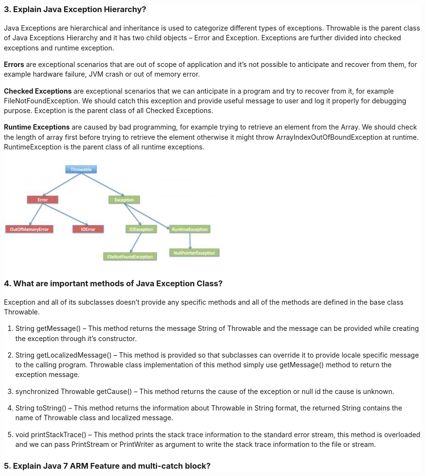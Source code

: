 ### 3. Explain Java Exception Hierarchy?

Java Exceptions are hierarchical and inheritance is used to categorize different types of exceptions. Throwable is the parent class of Java Exceptions Hierarchy and it has two child objects – Error and Exception. Exceptions are further divided into checked exceptions and runtime exception.

**Errors** are exceptional scenarios that are out of scope of application and it’s not possible to anticipate and recover from them, for example hardware failure, JVM crash or out of memory error.

**Checked Exceptions** are exceptional scenarios that we can anticipate in a program and try to recover from it, for example FileNotFoundException. We should catch this exception and provide useful message to user and log it properly for debugging purpose. Exception is the parent class of all Checked Exceptions.

**Runtime Exceptions** are caused by bad programming, for example trying to retrieve an element from the Array. We should check the length of array first before trying to retrieve the element otherwise it might throw ArrayIndexOutOfBoundException at runtime. RuntimeException is the parent class of all runtime exceptions.

![alt text](./image/image-13.png)

### 4. What are important methods of Java Exception Class?

Exception and all of its subclasses doesn’t provide any specific methods and all of the methods are defined in the base class Throwable.

1. String getMessage() – This method returns the message String of Throwable and the message can be provided while creating the exception through it’s constructor.

2. String getLocalizedMessage() – This method is provided so that subclasses can override it to provide locale specific message to the calling program. Throwable class implementation of this method simply use getMessage() method to return the exception message.

3. synchronized Throwable getCause() – This method returns the cause of the exception or null id the cause is unknown.

4. String toString() – This method returns the information about Throwable in String format, the returned String contains the name of Throwable class and localized message.

5. void printStackTrace() – This method prints the stack trace information to the standard error stream, this method is overloaded and we can pass PrintStream or PrintWriter as argument to write the stack trace information to the file or stream.

### 5. Explain Java 7 ARM Feature and multi-catch block?
